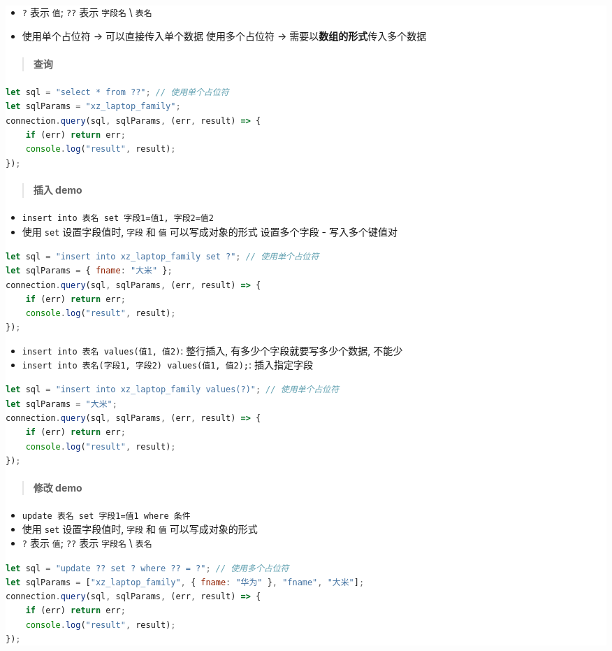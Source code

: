 -   `?` 表示 `值`; `??` 表示 `字段名` \ `表名`

-   使用单个占位符 → 可以直接传入单个数据
    使用多个占位符 → 需要以**数组的形式**传入多个数据

> #### 查询

```js
let sql = "select * from ??"; // 使用单个占位符
let sqlParams = "xz_laptop_family";
connection.query(sql, sqlParams, (err, result) => {
    if (err) return err;
    console.log("result", result);
});
```

> #### 插入 demo

-   `insert into 表名 set 字段1=值1, 字段2=值2`
-   使用 `set` 设置字段值时, `字段` 和 `值` 可以写成对象的形式
    设置多个字段 - 写入多个键值对

```js
let sql = "insert into xz_laptop_family set ?"; // 使用单个占位符
let sqlParams = { fname: "大米" };
connection.query(sql, sqlParams, (err, result) => {
    if (err) return err;
    console.log("result", result);
});
```

-   `insert into 表名 values(值1, 值2)`: 整行插入, 有多少个字段就要写多少个数据, 不能少
-   `insert into 表名(字段1, 字段2) values(值1, 值2);`: 插入指定字段

```js
let sql = "insert into xz_laptop_family values(?)"; // 使用单个占位符
let sqlParams = "大米";
connection.query(sql, sqlParams, (err, result) => {
    if (err) return err;
    console.log("result", result);
});
```

> #### 修改 demo

-   `update 表名 set 字段1=值1 where 条件`
-   使用 `set` 设置字段值时, `字段` 和 `值` 可以写成对象的形式
-   `?` 表示 `值`; `??` 表示 `字段名` \ `表名`

```js
let sql = "update ?? set ? where ?? = ?"; // 使用多个占位符
let sqlParams = ["xz_laptop_family", { fname: "华为" }, "fname", "大米"];
connection.query(sql, sqlParams, (err, result) => {
    if (err) return err;
    console.log("result", result);
});
```
